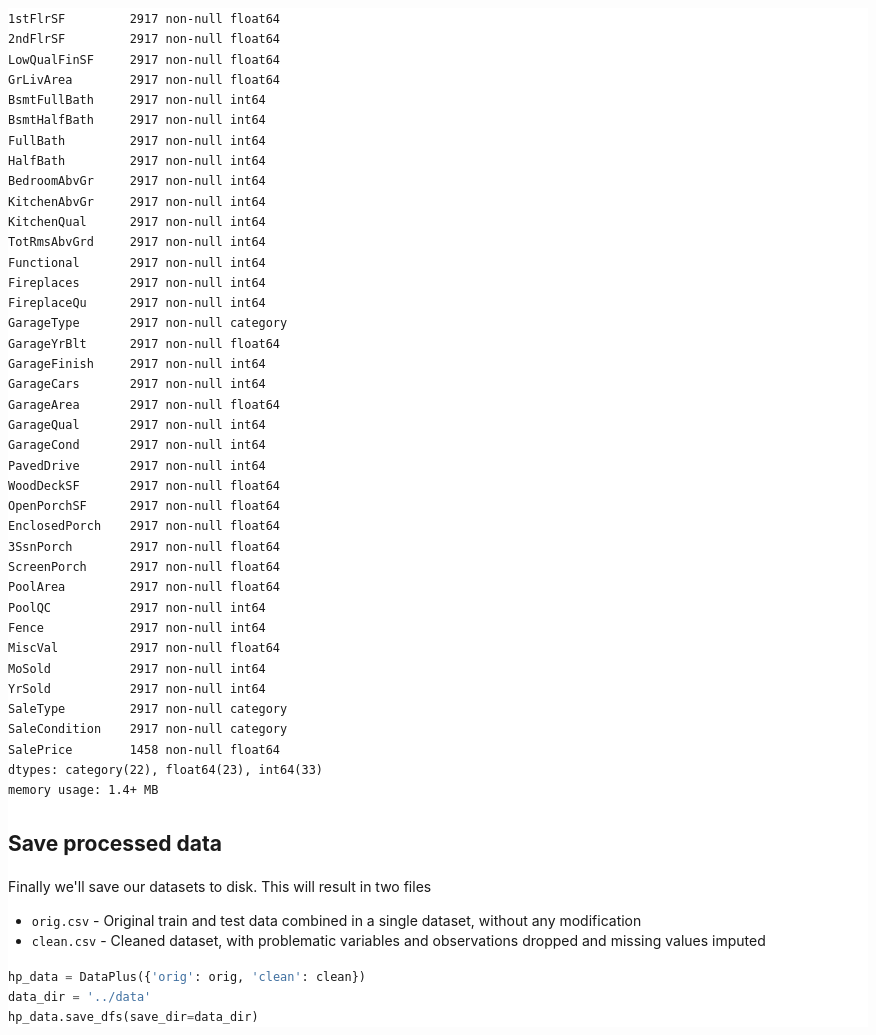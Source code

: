     1stFlrSF         2917 non-null float64
    2ndFlrSF         2917 non-null float64
    LowQualFinSF     2917 non-null float64
    GrLivArea        2917 non-null float64
    BsmtFullBath     2917 non-null int64
    BsmtHalfBath     2917 non-null int64
    FullBath         2917 non-null int64
    HalfBath         2917 non-null int64
    BedroomAbvGr     2917 non-null int64
    KitchenAbvGr     2917 non-null int64
    KitchenQual      2917 non-null int64
    TotRmsAbvGrd     2917 non-null int64
    Functional       2917 non-null int64
    Fireplaces       2917 non-null int64
    FireplaceQu      2917 non-null int64
    GarageType       2917 non-null category
    GarageYrBlt      2917 non-null float64
    GarageFinish     2917 non-null int64
    GarageCars       2917 non-null int64
    GarageArea       2917 non-null float64
    GarageQual       2917 non-null int64
    GarageCond       2917 non-null int64
    PavedDrive       2917 non-null int64
    WoodDeckSF       2917 non-null float64
    OpenPorchSF      2917 non-null float64
    EnclosedPorch    2917 non-null float64
    3SsnPorch        2917 non-null float64
    ScreenPorch      2917 non-null float64
    PoolArea         2917 non-null float64
    PoolQC           2917 non-null int64
    Fence            2917 non-null int64
    MiscVal          2917 non-null float64
    MoSold           2917 non-null int64
    YrSold           2917 non-null int64
    SaleType         2917 non-null category
    SaleCondition    2917 non-null category
    SalePrice        1458 non-null float64
    dtypes: category(22), float64(23), int64(33)
    memory usage: 1.4+ MB


## Save processed data

Finally we'll save our datasets to disk. This will result in two files

- `orig.csv` - Original train and test data combined in a single dataset, without any modification
- `clean.csv` - Cleaned dataset, with problematic variables and observations dropped and missing values imputed


```python
hp_data = DataPlus({'orig': orig, 'clean': clean})
data_dir = '../data'
hp_data.save_dfs(save_dir=data_dir)
```
